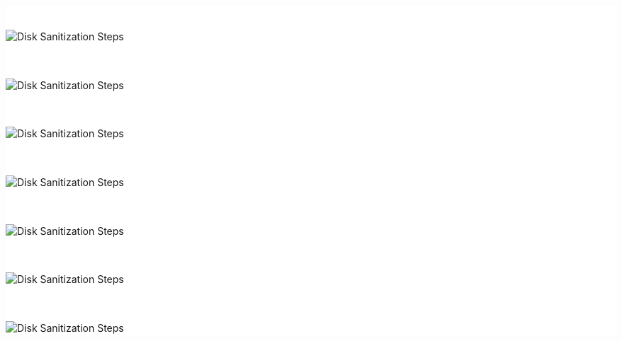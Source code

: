 </p>
<br />

<p>
<img src=" " height="80%" width="80%" alt="Disk Sanitization Steps"/>
</p>
<p>

</p>
<br />

<p>
<img src=" " height="80%" width="80%" alt="Disk Sanitization Steps"/>
</p>
<p>

</p>
<br />

<p>
<img src=" " height="80%" width="80%" alt="Disk Sanitization Steps"/>
</p>
<p>

</p>
<br />

<p>
<img src=" " height="80%" width="80%" alt="Disk Sanitization Steps"/>
</p>
<p>

</p>
<br />

<p>
<img src=" " height="80%" width="80%" alt="Disk Sanitization Steps"/>
</p>
<p>

</p>
<br />

<p>
<img src=" " height="80%" width="80%" alt="Disk Sanitization Steps"/>
</p>
<p>

</p>
<br />

<p>
<img src=" " height="80%" width="80%" alt="Disk Sanitization Steps"/>
</p>
<p>
